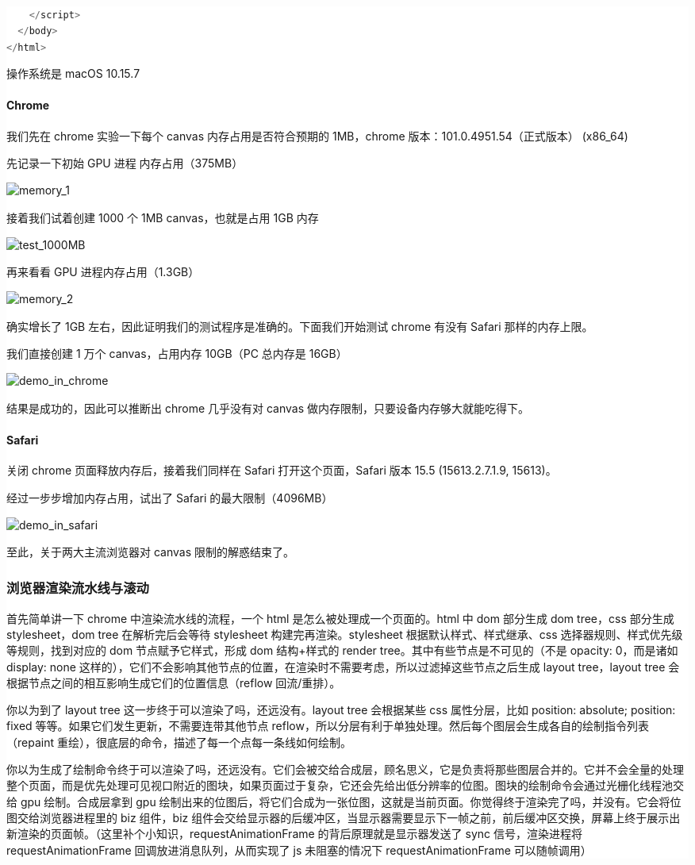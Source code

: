 ```js
    </script>
  </body>
</html>

```

操作系统是 macOS 10.15.7

#### Chrome

我们先在 chrome 实验一下每个 canvas 内存占用是否符合预期的 1MB，chrome 版本：101.0.4951.54（正式版本） (x86_64)

先记录一下初始 GPU 进程 内存占用（375MB）

![memory_1](https://user-images.githubusercontent.com/42726028/178235460-c5732a1e-6477-40ca-8989-ee93775574b8.png)

接着我们试着创建 1000 个 1MB canvas，也就是占用 1GB 内存

![test_1000MB](https://user-images.githubusercontent.com/42726028/178235792-f476f76f-d12b-4750-8552-8cb7da4b3695.png)

再来看看 GPU 进程内存占用（1.3GB）

![memory_2](https://user-images.githubusercontent.com/42726028/178236028-bd20aa5b-1f71-4c45-a954-f027a96fd795.png)

确实增长了 1GB 左右，因此证明我们的测试程序是准确的。下面我们开始测试 chrome 有没有 Safari 那样的内存上限。

我们直接创建 1 万个 canvas，占用内存 10GB（PC 总内存是 16GB）

![demo_in_chrome](https://user-images.githubusercontent.com/42726028/178235129-ccf76c1a-0f5a-4b29-ab53-1fa92a337192.png)

结果是成功的，因此可以推断出 chrome 几乎没有对 canvas 做内存限制，只要设备内存够大就能吃得下。

#### Safari

关闭 chrome 页面释放内存后，接着我们同样在 Safari 打开这个页面，Safari 版本 15.5 (15613.2.7.1.9, 15613)。

经过一步步增加内存占用，试出了 Safari 的最大限制（4096MB）

![demo_in_safari](https://user-images.githubusercontent.com/42726028/178237643-6907eb1d-a58b-4270-b157-0ddd83b9515c.png)

至此，关于两大主流浏览器对 canvas 限制的解惑结束了。

### 浏览器渲染流水线与滚动

首先简单讲一下 chrome 中渲染流水线的流程，一个 html 是怎么被处理成一个页面的。html 中 dom 部分生成 dom tree，css 部分生成 stylesheet，dom tree 在解析完后会等待 stylesheet 构建完再渲染。stylesheet 根据默认样式、样式继承、css 选择器规则、样式优先级等规则，找到对应的 dom 节点赋予它样式，形成 dom 结构+样式的 render tree。其中有些节点是不可见的（不是 opacity: 0，而是诸如 display: none 这样的），它们不会影响其他节点的位置，在渲染时不需要考虑，所以过滤掉这些节点之后生成 layout tree，layout tree 会根据节点之间的相互影响生成它们的位置信息（reflow 回流/重排）。

你以为到了 layout tree 这一步终于可以渲染了吗，还远没有。layout tree 会根据某些 css 属性分层，比如 position: absolute; position: fixed 等等。如果它们发生更新，不需要连带其他节点 reflow，所以分层有利于单独处理。然后每个图层会生成各自的绘制指令列表（repaint 重绘），很底层的命令，描述了每一个点每一条线如何绘制。

你以为生成了绘制命令终于可以渲染了吗，还远没有。它们会被交给合成层，顾名思义，它是负责将那些图层合并的。它并不会全量的处理整个页面，而是优先处理可见视口附近的图块，如果页面过于复杂，它还会先给出低分辨率的位图。图块的绘制命令会通过光栅化线程池交给 gpu 绘制。合成层拿到 gpu 绘制出来的位图后，将它们合成为一张位图，这就是当前页面。你觉得终于渲染完了吗，并没有。它会将位图交给浏览器进程里的 biz 组件，biz 组件会交给显示器的后缓冲区，当显示器需要显示下一帧之前，前后缓冲区交换，屏幕上终于展示出新渲染的页面帧。（这里补个小知识，requestAnimationFrame 的背后原理就是显示器发送了 sync 信号，渲染进程将 requestAnimationFrame 回调放进消息队列，从而实现了 js 未阻塞的情况下 requestAnimationFrame 可以随帧调用）
